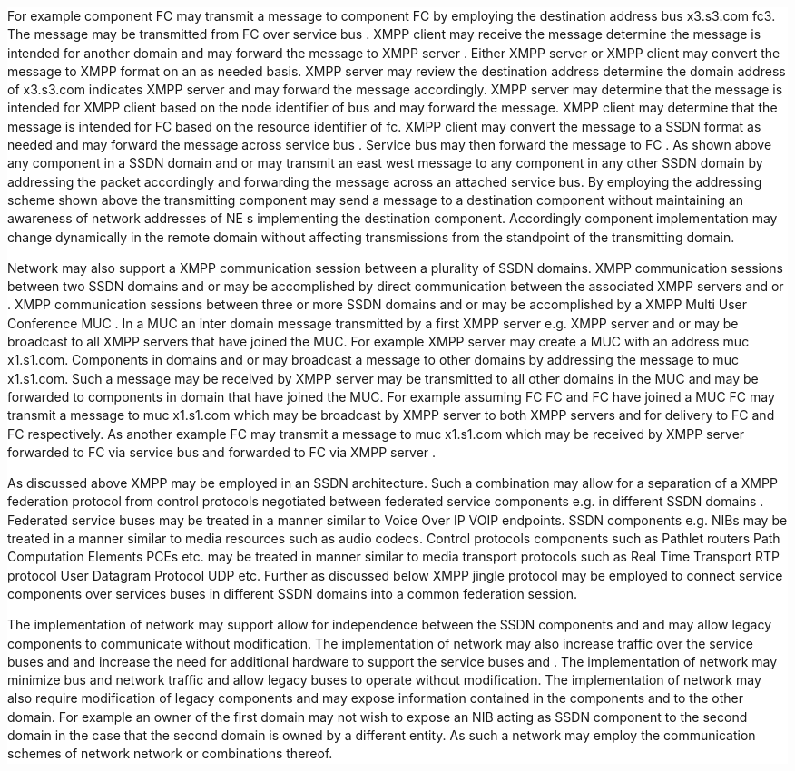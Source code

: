 For example component FC may transmit a message to component FC by employing the destination address bus x3.s3.com fc3. The message may be transmitted from FC over service bus . XMPP client may receive the message determine the message is intended for another domain and may forward the message to XMPP server . Either XMPP server or XMPP client may convert the message to XMPP format on an as needed basis. XMPP server may review the destination address determine the domain address of x3.s3.com indicates XMPP server and may forward the message accordingly. XMPP server may determine that the message is intended for XMPP client based on the node identifier of bus and may forward the message. XMPP client may determine that the message is intended for FC based on the resource identifier of fc. XMPP client may convert the message to a SSDN format as needed and may forward the message across service bus . Service bus may then forward the message to FC . As shown above any component in a SSDN domain and or may transmit an east west message to any component in any other SSDN domain by addressing the packet accordingly and forwarding the message across an attached service bus. By employing the addressing scheme shown above the transmitting component may send a message to a destination component without maintaining an awareness of network addresses of NE s implementing the destination component. Accordingly component implementation may change dynamically in the remote domain without affecting transmissions from the standpoint of the transmitting domain.

Network may also support a XMPP communication session between a plurality of SSDN domains. XMPP communication sessions between two SSDN domains and or may be accomplished by direct communication between the associated XMPP servers and or . XMPP communication sessions between three or more SSDN domains and or may be accomplished by a XMPP Multi User Conference MUC . In a MUC an inter domain message transmitted by a first XMPP server e.g. XMPP server and or may be broadcast to all XMPP servers that have joined the MUC. For example XMPP server may create a MUC with an address muc x1.s1.com. Components in domains and or may broadcast a message to other domains by addressing the message to muc x1.s1.com. Such a message may be received by XMPP server may be transmitted to all other domains in the MUC and may be forwarded to components in domain that have joined the MUC. For example assuming FC FC and FC have joined a MUC FC may transmit a message to muc x1.s1.com which may be broadcast by XMPP server to both XMPP servers and for delivery to FC and FC respectively. As another example FC may transmit a message to muc x1.s1.com which may be received by XMPP server forwarded to FC via service bus and forwarded to FC via XMPP server .

As discussed above XMPP may be employed in an SSDN architecture. Such a combination may allow for a separation of a XMPP federation protocol from control protocols negotiated between federated service components e.g. in different SSDN domains . Federated service buses may be treated in a manner similar to Voice Over IP VOIP endpoints. SSDN components e.g. NIBs may be treated in a manner similar to media resources such as audio codecs. Control protocols components such as Pathlet routers Path Computation Elements PCEs etc. may be treated in manner similar to media transport protocols such as Real Time Transport RTP protocol User Datagram Protocol UDP etc. Further as discussed below XMPP jingle protocol may be employed to connect service components over services buses in different SSDN domains into a common federation session.

The implementation of network may support allow for independence between the SSDN components and and may allow legacy components to communicate without modification. The implementation of network may also increase traffic over the service buses and and increase the need for additional hardware to support the service buses and . The implementation of network may minimize bus and network traffic and allow legacy buses to operate without modification. The implementation of network may also require modification of legacy components and may expose information contained in the components and to the other domain. For example an owner of the first domain may not wish to expose an NIB acting as SSDN component to the second domain in the case that the second domain is owned by a different entity. As such a network may employ the communication schemes of network network or combinations thereof.
